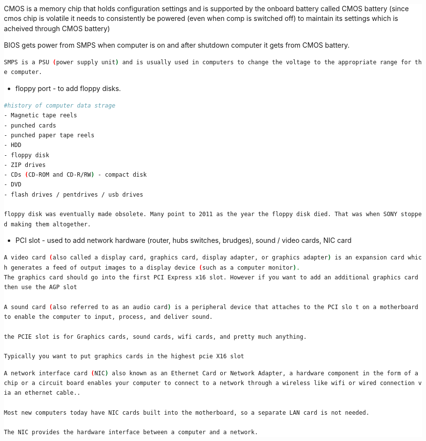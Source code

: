 CMOS is a memory chip that holds configuration settings and is supported by the onboard battery called CMOS battery (since cmos chip is volatile it needs to consistently be powered (even when comp is switched off) to maintain its settings which is acheived through CMOS battery)

BIOS gets power from SMPS when computer is on and after shutdown computer it gets from CMOS battery.
```bash
SMPS is a PSU (power supply unit) and is usually used in computers to change the voltage to the appropriate range for the computer.
```
- floppy port - to add floppy disks. 
```bash
#history of computer data strage 
- Magnetic tape reels 
- punched cards 
- punched paper tape reels 
- HDD 
- floppy disk 
- ZIP drives 
- CDs (CD-ROM and CD-R/RW) - compact disk
- DVD
- flash drives / pentdrives / usb drives

floppy disk was eventually made obsolete. Many point to 2011 as the year the floppy disk died. That was when SONY stopped making them altogether.
```
- PCI slot - used to add network hardware (router, hubs switches, brudges), sound / video cards, NIC card
```bash
A video card (also called a display card, graphics card, display adapter, or graphics adapter) is an expansion card which generates a feed of output images to a display device (such as a computer monitor).
The graphics card should go into the first PCI Express x16 slot. However if you want to add an additional graphics card then use the AGP slot 

A sound card (also referred to as an audio card) is a peripheral device that attaches to the PCI slo t on a motherboard to enable the computer to input, process, and deliver sound.

the PCIE slot is for Graphics cards, sound cards, wifi cards, and pretty much anything.

Typically you want to put graphics cards in the highest pcie X16 slot
```
```bash
A network interface card (NIC) also known as an Ethernet Card or Network Adapter, a hardware component in the form of a chip or a circuit board enables your computer to connect to a network through a wireless like wifi or wired connection via an ethernet cable.. 

Most new computers today have NIC cards built into the motherboard, so a separate LAN card is not needed.

The NIC provides the hardware interface between a computer and a network.
```